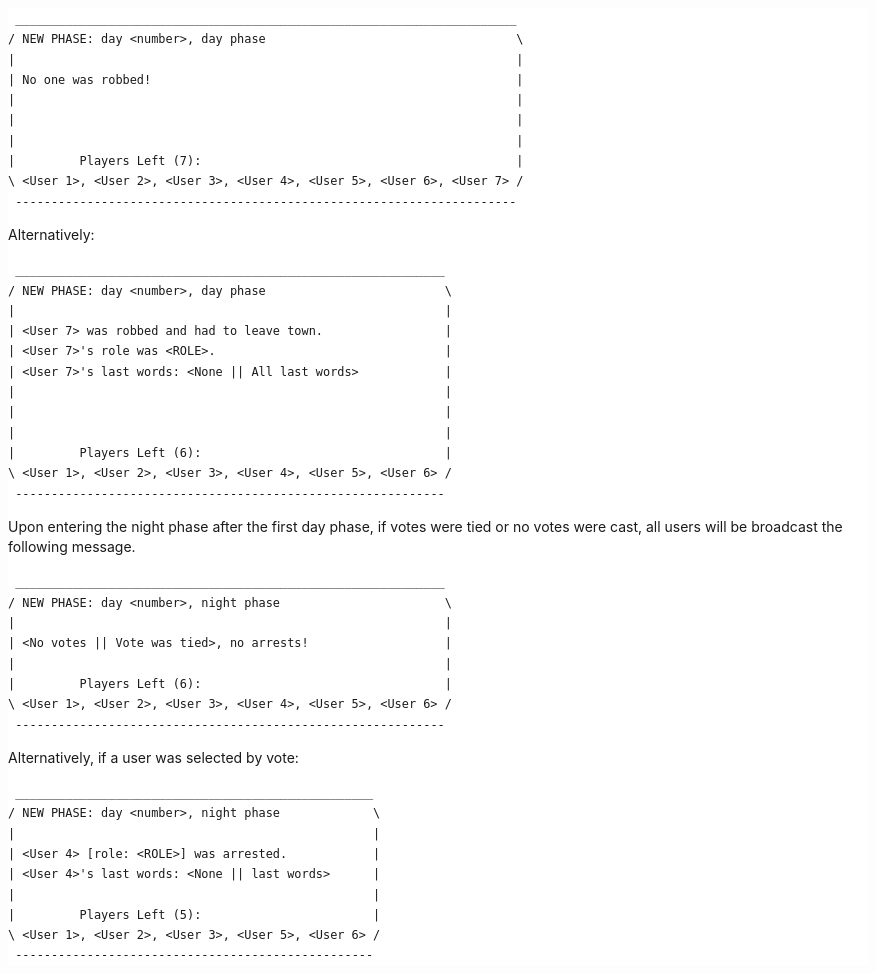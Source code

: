 ```
 ______________________________________________________________________
/ NEW PHASE: day <number>, day phase                                   \
|                                                                      |
| No one was robbed!                                                   |
|                                                                      |
|                                                                      |
|                                                                      |
|         Players Left (7):                                            |
\ <User 1>, <User 2>, <User 3>, <User 4>, <User 5>, <User 6>, <User 7> /
 ----------------------------------------------------------------------
 ```
Alternatively:

```
 ____________________________________________________________
/ NEW PHASE: day <number>, day phase                         \
|                                                            |
| <User 7> was robbed and had to leave town.                 |
| <User 7>'s role was <ROLE>.                                |
| <User 7>'s last words: <None || All last words>            |
|                                                            |
|                                                            |
|                                                            |
|         Players Left (6):                                  |
\ <User 1>, <User 2>, <User 3>, <User 4>, <User 5>, <User 6> /
 ------------------------------------------------------------
```
Upon entering the night phase after the first day phase, if votes were tied or no votes were cast, all users will be broadcast the following message.
```
 ____________________________________________________________
/ NEW PHASE: day <number>, night phase                       \
|                                                            |
| <No votes || Vote was tied>, no arrests!                   |
|                                                            |
|         Players Left (6):                                  |
\ <User 1>, <User 2>, <User 3>, <User 4>, <User 5>, <User 6> /
 ------------------------------------------------------------
```
Alternatively, if a user was selected by vote:
```
 __________________________________________________
/ NEW PHASE: day <number>, night phase             \
|                                                  |
| <User 4> [role: <ROLE>] was arrested.            |
| <User 4>'s last words: <None || last words>      |
|                                                  |
|         Players Left (5):                        |
\ <User 1>, <User 2>, <User 3>, <User 5>, <User 6> /
 --------------------------------------------------
```